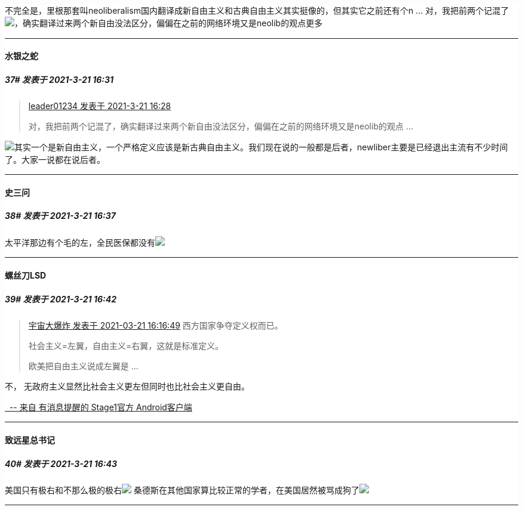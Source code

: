 不完全是，里根那套叫neoliberalism国内翻译成新自由主义和古典自由主义其实挺像的，但其实它之前还有个n ...</blockquote>
对，我把前两个记混了<img src="https://static.saraba1st.com/image/smiley/face2017/068.png" referrerpolicy="no-referrer">，确实翻译过来两个新自由没法区分，偏偏在之前的网络环境又是neolib的观点更多


-----

####  水银之蛇  
##### 37#       发表于 2021-3-21 16:31


<blockquote><a href="httphttps://bbs.saraba1st.com/2b/forum.php?mod=redirect&amp;goto=findpost&amp;pid=50691910&amp;ptid=1994250" target="_blank">leader01234 发表于 2021-3-21 16:28</a>

对，我把前两个记混了，确实翻译过来两个新自由没法区分，偏偏在之前的网络环境又是neolib的观点 ...</blockquote>
<img src="https://static.saraba1st.com/image/smiley/face2017/068.png" referrerpolicy="no-referrer">其实一个是新自由主义，一个严格定义应该是新古典自由主义。我们现在说的一般都是后者，newliber主要是已经退出主流有不少时间了。大家一说都在说后者。


-----

####  史三问  
##### 38#       发表于 2021-3-21 16:37


太平洋那边有个毛的左，全民医保都没有<img src="https://static.saraba1st.com/image/smiley/face2017/124.png" referrerpolicy="no-referrer">


-----

####  螺丝刀LSD  
##### 39#       发表于 2021-3-21 16:42


<blockquote><a href="httphttps://bbs.saraba1st.com/2b/forum.php?mod=redirect&amp;goto=findpost&amp;pid=50691830&amp;ptid=1994250" target="_blank">宇宙大爆炸 发表于 2021-03-21 16:16:49</a>
西方国家争夺定义权而已。


社会主义=左翼，自由主义=右翼，这就是标准定义。


欧美把自由主义说成左翼是 ...</blockquote>不， 无政府主义显然比社会主义更左但同时也比社会主义更自由。

[  -- 来自 有消息提醒的 Stage1官方 Android客户端](https://www.coolapk.com/apk/140634)


-----

####  致远星总书记  
##### 40#       发表于 2021-3-21 16:43


美国只有极右和不那么极的极右<img src="https://static.saraba1st.com/image/smiley/face2017/037.png" referrerpolicy="no-referrer">
桑德斯在其他国家算比较正常的学者，在美国居然被骂成狗了<img src="https://static.saraba1st.com/image/smiley/face2017/066.png" referrerpolicy="no-referrer">


-----
